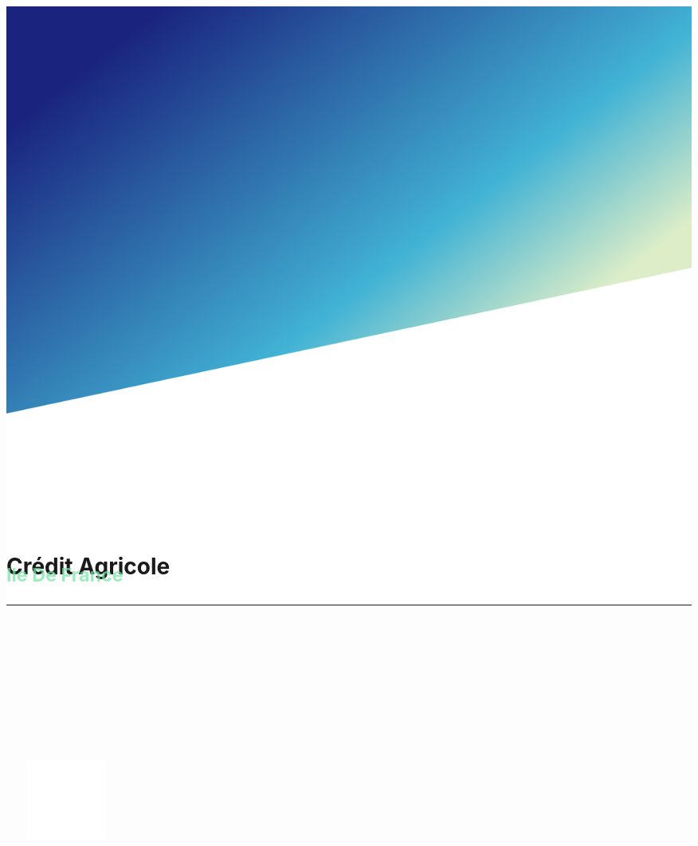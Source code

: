<div style="margin-bottom: 140px;">
  <img src="/extra/background.png"/>
  <img src="/extra/logo.png" style="position: absolute;top: 50%;left: 50px;width: 100px;" />
  <h1 style="-webkit-print-color-adjust: exact;position: absolute;top: 40%;left: 50px;color: rgba(255, 255, 255, 1);"></h1>
</div>

# Crédit Agricole
<h1 style="margin-top:-50px; color:rgba(116, 228, 162, .7)"><small>Ile De France</small></h1>

---